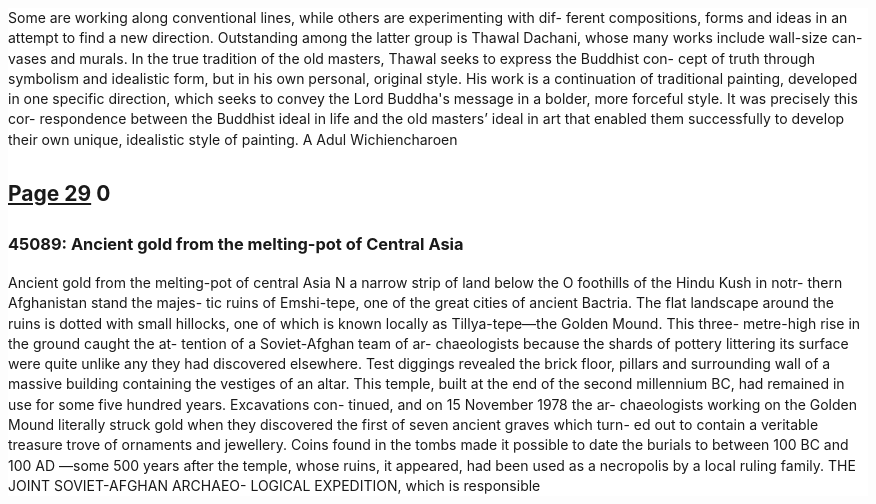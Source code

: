 Some are working along conventional lines, 
while others are experimenting with dif- 
ferent compositions, forms and ideas in an 
attempt to find a new direction. Outstanding 
among the latter group is Thawal Dachani, 
whose many works include wall-size can- 
vases and murals. 
In the true tradition of the old masters, 
Thawal seeks to express the Buddhist con- 
cept of truth through symbolism and 
idealistic form, but in his own personal, 
original style. His work is a continuation of 
traditional painting, developed in one 
specific direction, which seeks to convey the 
Lord Buddha's message in a bolder, more 
forceful style. It was precisely this cor- 
respondence between the Buddhist ideal in 
life and the old masters’ ideal in art that 
enabled them successfully to develop their 
own unique, idealistic style of painting. 
A Adul Wichiencharoen

## [Page 29](https://demo.humlab.umu.se/courier/045086engo.pdf#page=29) 0

### 45089: Ancient gold from the melting-pot of Central Asia

Ancient gold 
from the melting-pot 
of central Asia 
N a narrow strip of land below the 
O foothills of the Hindu Kush in notr- 
thern Afghanistan stand the majes- 
tic ruins of Emshi-tepe, one of the great 
cities of ancient Bactria. The flat landscape 
around the ruins is dotted with small 
hillocks, one of which is known locally as 
Tillya-tepe—the Golden Mound. This three- 
metre-high rise in the ground caught the at- 
tention of a Soviet-Afghan team of ar- 
chaeologists because the shards of pottery 
littering its surface were quite unlike any 
they had discovered elsewhere. 
Test diggings revealed the brick floor, 
pillars and surrounding wall of a massive 
building containing the vestiges of an altar. 
This temple, built at the end of the second 
millennium BC, had remained in use for 
some five hundred years. Excavations con- 
tinued, and on 15 November 1978 the ar- 
chaeologists working on the Golden Mound 
literally struck gold when they discovered 
the first of seven ancient graves which turn- 
ed out to contain a veritable treasure trove 
of ornaments and jewellery. Coins found in 
the tombs made it possible to date the 
burials to between 100 BC and 100 
AD —some 500 years after the temple, 
whose ruins, it appeared, had been used as 
a necropolis by a local ruling family. 
THE JOINT SOVIET-AFGHAN ARCHAEO- 
LOGICAL EXPEDITION, which is responsible 